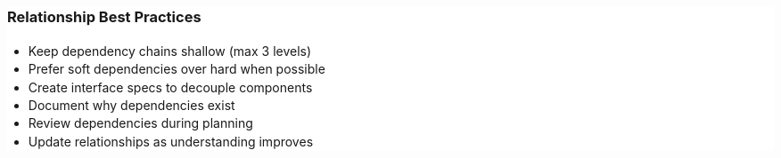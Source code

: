 ### Relationship Best Practices
- Keep dependency chains shallow (max 3 levels)
- Prefer soft dependencies over hard when possible
- Create interface specs to decouple components
- Document why dependencies exist
- Review dependencies during planning
- Update relationships as understanding improves
